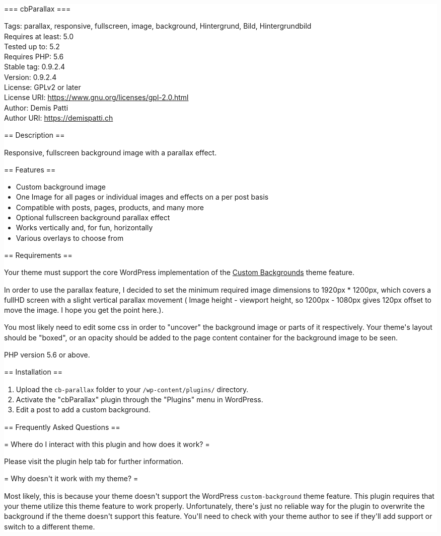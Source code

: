 === cbParallax ===

Tags: parallax, responsive, fullscreen, image, background, Hintergrund, Bild, Hintergrundbild  
Requires at least: 5.0  
Tested up to: 5.2  
Requires PHP: 5.6  
Stable tag: 0.9.2.4  
Version: 0.9.2.4  
License: GPLv2 or later  
License URI: https://www.gnu.org/licenses/gpl-2.0.html  
Author: Demis Patti  
Author URI: https://demispatti.ch  

== Description ==

Responsive, fullscreen background image with a parallax effect.

== Features ==

- Custom background image
- One Image for all pages or individual images and effects on a per post basis
- Compatible with posts, pages, products, and many more
- Optional fullscreen background parallax effect
- Works vertically and, for fun, horizontally
- Various overlays to choose from

== Requirements ==

Your theme must support the core WordPress implementation of the [Custom Backgrounds](https://codex.wordpress.org/Custom_Backgrounds) theme feature.

In order to use the parallax feature, I decided to set the minimum required image dimensions to 1920px * 1200px, which covers a fullHD screen with a slight vertical parallax movement ( Image height - viewport height, so 1200px - 1080px gives 120px offset to move the image. I hope you get the point here.).

You most likely need to edit some css in order to "uncover" the background image or parts of it respectively. Your theme's layout should be "boxed", or an opacity should be added to the page content container for the background image to be seen.

PHP version 5.6 or above.

== Installation ==

1. Upload the `cb-parallax` folder to your `/wp-content/plugins/` directory.
2. Activate the "cbParallax" plugin through the "Plugins" menu in WordPress.
3. Edit a post to add a custom background.

== Frequently Asked Questions ==

= Where do I interact with this plugin and how does it work? =

Please visit the plugin help tab for further information.

= Why doesn't it work with my theme? =

Most likely, this is because your theme doesn't support the WordPress `custom-background` theme feature.
This plugin requires that your theme utilize this theme feature to work properly.
Unfortunately, there's just no reliable way for the plugin to overwrite the background if the theme doesn't support this feature.
You'll need to check with your theme author to see if they'll add support or switch to a different theme.
